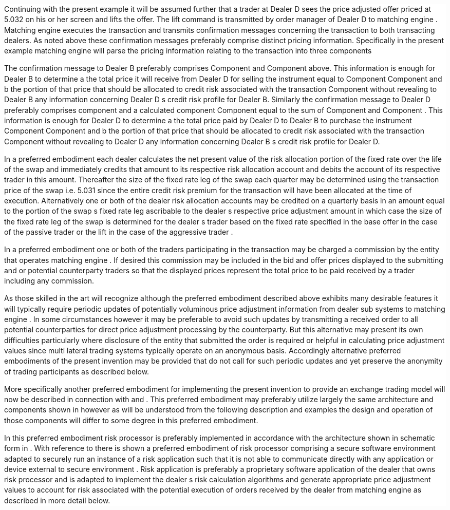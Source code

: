 Continuing with the present example it will be assumed further that a trader at Dealer D sees the price adjusted offer priced at 5.032 on his or her screen and lifts the offer. The lift command is transmitted by order manager of Dealer D to matching engine . Matching engine executes the transaction and transmits confirmation messages concerning the transaction to both transacting dealers. As noted above these confirmation messages preferably comprise distinct pricing information. Specifically in the present example matching engine will parse the pricing information relating to the transaction into three components 

The confirmation message to Dealer B preferably comprises Component and Component above. This information is enough for Dealer B to determine a the total price it will receive from Dealer D for selling the instrument equal to Component Component and b the portion of that price that should be allocated to credit risk associated with the transaction Component without revealing to Dealer B any information concerning Dealer D s credit risk profile for Dealer B. Similarly the confirmation message to Dealer D preferably comprises component and a calculated component Component equal to the sum of Component and Component . This information is enough for Dealer D to determine a the total price paid by Dealer D to Dealer B to purchase the instrument Component Component and b the portion of that price that should be allocated to credit risk associated with the transaction Component without revealing to Dealer D any information concerning Dealer B s credit risk profile for Dealer D.

In a preferred embodiment each dealer calculates the net present value of the risk allocation portion of the fixed rate over the life of the swap and immediately credits that amount to its respective risk allocation account and debits the account of its respective trader in this amount. Thereafter the size of the fixed rate leg of the swap each quarter may be determined using the transaction price of the swap i.e. 5.031 since the entire credit risk premium for the transaction will have been allocated at the time of execution. Alternatively one or both of the dealer risk allocation accounts may be credited on a quarterly basis in an amount equal to the portion of the swap s fixed rate leg ascribable to the dealer s respective price adjustment amount in which case the size of the fixed rate leg of the swap is determined for the dealer s trader based on the fixed rate specified in the base offer in the case of the passive trader or the lift in the case of the aggressive trader .

In a preferred embodiment one or both of the traders participating in the transaction may be charged a commission by the entity that operates matching engine . If desired this commission may be included in the bid and offer prices displayed to the submitting and or potential counterparty traders so that the displayed prices represent the total price to be paid received by a trader including any commission.

As those skilled in the art will recognize although the preferred embodiment described above exhibits many desirable features it will typically require periodic updates of potentially voluminous price adjustment information from dealer sub systems to matching engine . In some circumstances however it may be preferable to avoid such updates by transmitting a received order to all potential counterparties for direct price adjustment processing by the counterparty. But this alternative may present its own difficulties particularly where disclosure of the entity that submitted the order is required or helpful in calculating price adjustment values since multi lateral trading systems typically operate on an anonymous basis. Accordingly alternative preferred embodiments of the present invention may be provided that do not call for such periodic updates and yet preserve the anonymity of trading participants as described below.

More specifically another preferred embodiment for implementing the present invention to provide an exchange trading model will now be described in connection with and . This preferred embodiment may preferably utilize largely the same architecture and components shown in however as will be understood from the following description and examples the design and operation of those components will differ to some degree in this preferred embodiment.

In this preferred embodiment risk processor is preferably implemented in accordance with the architecture shown in schematic form in . With reference to there is shown a preferred embodiment of risk processor comprising a secure software environment adapted to securely run an instance of a risk application such that it is not able to communicate directly with any application or device external to secure environment . Risk application is preferably a proprietary software application of the dealer that owns risk processor and is adapted to implement the dealer s risk calculation algorithms and generate appropriate price adjustment values to account for risk associated with the potential execution of orders received by the dealer from matching engine as described in more detail below.
